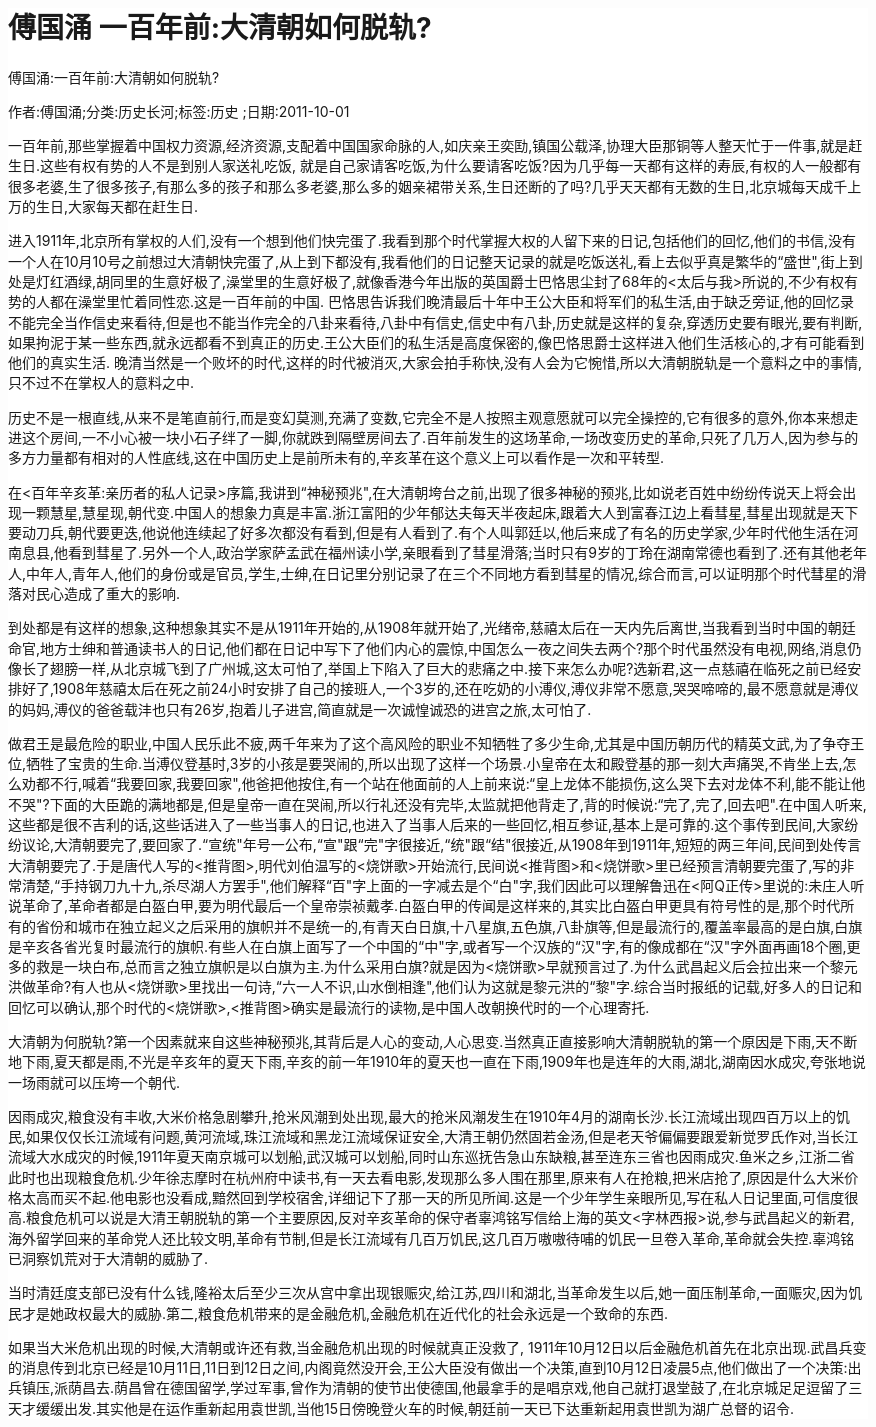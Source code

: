 # 傅国涌  一百年前:大清朝如何脱轨?
    

    
傅国涌:一百年前:大清朝如何脱轨?
    
作者:傅国涌;分类:历史长河;标签:历史 ;日期:2011-10-01
    
一百年前,那些掌握着中国权力资源,经济资源,支配着中国国家命脉的人,如庆亲王奕劻,镇国公载泽,协理大臣那铜等人整天忙于一件事,就是赶生日.这些有权有势的人不是到别人家送礼吃饭, 就是自己家请客吃饭,为什么要请客吃饭?因为几乎每一天都有这样的寿辰,有权的人一般都有很多老婆,生了很多孩子,有那么多的孩子和那么多老婆,那么多的姻亲裙带关系,生日还断的了吗?几乎天天都有无数的生日,北京城每天成千上万的生日,大家每天都在赶生日.
    
进入1911年,北京所有掌权的人们,没有一个想到他们快完蛋了.我看到那个时代掌握大权的人留下来的日记,包括他们的回忆,他们的书信,没有一个人在10月10号之前想过大清朝快完蛋了,从上到下都没有,我看他们的日记整天记录的就是吃饭送礼,看上去似乎真是繁华的“盛世",街上到处是灯红酒绿,胡同里的生意好极了,澡堂里的生意好极了,就像香港今年出版的英国爵士巴恪思尘封了68年的<太后与我>所说的,不少有权有势的人都在澡堂里忙着同性恋.这是一百年前的中国. 巴恪思告诉我们晚清最后十年中王公大臣和将军们的私生活,由于缺乏旁证,他的回忆录不能完全当作信史来看待,但是也不能当作完全的八卦来看待,八卦中有信史,信史中有八卦,历史就是这样的复杂,穿透历史要有眼光,要有判断,如果拘泥于某一些东西,就永远都看不到真正的历史.王公大臣们的私生活是高度保密的,像巴恪思爵士这样进入他们生活核心的,才有可能看到他们的真实生活. 晚清当然是一个败坏的时代,这样的时代被消灭,大家会拍手称快,没有人会为它惋惜,所以大清朝脱轨是一个意料之中的事情,只不过不在掌权人的意料之中.
    
历史不是一根直线,从来不是笔直前行,而是变幻莫测,充满了变数,它完全不是人按照主观意愿就可以完全操控的,它有很多的意外,你本来想走进这个房间,一不小心被一块小石子绊了一脚,你就跌到隔壁房间去了.百年前发生的这场革命,一场改变历史的革命,只死了几万人,因为参与的多方力量都有相对的人性底线,这在中国历史上是前所未有的,辛亥革在这个意义上可以看作是一次和平转型.
    
在<百年辛亥革:亲历者的私人记录>序篇,我讲到“神秘预兆",在大清朝垮台之前,出现了很多神秘的预兆,比如说老百姓中纷纷传说天上将会出现一颗慧星,慧星现,朝代变.中国人的想象力真是丰富.浙江富阳的少年郁达夫每天半夜起床,跟着大人到富春江边上看彗星,彗星出现就是天下要动刀兵,朝代要更迭,他说他连续起了好多次都没有看到,但是有人看到了.有个人叫郭廷以,他后来成了有名的历史学家,少年时代他生活在河南息县,他看到彗星了.另外一个人,政治学家萨孟武在福州读小学,亲眼看到了彗星滑落;当时只有9岁的丁玲在湖南常德也看到了.还有其他老年人,中年人,青年人,他们的身份或是官员,学生,士绅,在日记里分别记录了在三个不同地方看到彗星的情况,综合而言,可以证明那个时代彗星的滑落对民心造成了重大的影响.
    
到处都是有这样的想象,这种想象其实不是从1911年开始的,从1908年就开始了,光绪帝,慈禧太后在一天内先后离世,当我看到当时中国的朝廷命官,地方士绅和普通读书人的日记,他们都在日记中写下了他们内心的震惊,中国怎么一夜之间失去两个?那个时代虽然没有电视,网络,消息仍像长了翅膀一样,从北京城飞到了广州城,这太可怕了,举国上下陷入了巨大的悲痛之中.接下来怎么办呢?选新君,这一点慈禧在临死之前已经安排好了,1908年慈禧太后在死之前24小时安排了自己的接班人,一个3岁的,还在吃奶的小溥仪,溥仪非常不愿意,哭哭啼啼的,最不愿意就是溥仪的妈妈,溥仪的爸爸载沣也只有26岁,抱着儿子进宫,简直就是一次诚惶诚恐的进宫之旅,太可怕了.
    
做君王是最危险的职业,中国人民乐此不疲,两千年来为了这个高风险的职业不知牺牲了多少生命,尤其是中国历朝历代的精英文武,为了争夺王位,牺牲了宝贵的生命.当溥仪登基时,3岁的小孩是要哭闹的,所以出现了这样一个场景.小皇帝在太和殿登基的那一刻大声痛哭,不肯坐上去,怎么劝都不行,喊着“我要回家,我要回家",他爸把他按住,有一个站在他面前的人上前来说:“皇上龙体不能损伤,这么哭下去对龙体不利,能不能让他不哭"?下面的大臣跪的满地都是,但是皇帝一直在哭闹,所以行礼还没有完毕,太监就把他背走了,背的时候说:“完了,完了,回去吧".在中国人听来,这些都是很不吉利的话,这些话进入了一些当事人的日记,也进入了当事人后来的一些回忆,相互参证,基本上是可靠的.这个事传到民间,大家纷纷议论,大清朝要完了,要回家了.“宣统"年号一公布,“宣"跟“完"字很接近,“统"跟“结"很接近,从1908年到1911年,短短的两三年间,民间到处传言大清朝要完了.于是唐代人写的<推背图>,明代刘伯温写的<烧饼歌>开始流行,民间说<推背图>和<烧饼歌>里已经预言清朝要完蛋了,写的非常清楚,“手持钢刀九十九,杀尽湖人方罢手",他们解释“百"字上面的一字减去是个“白"字,我们因此可以理解鲁迅在<阿Q正传>里说的:未庄人听说革命了,革命者都是白盔白甲,要为明代最后一个皇帝崇祯戴孝.白盔白甲的传闻是这样来的,其实比白盔白甲更具有符号性的是,那个时代所有的省份和城市在独立起义之后采用的旗帜并不是统一的,有青天白日旗,十八星旗,五色旗,八卦旗等,但是最流行的,覆盖率最高的是白旗,白旗是辛亥各省光复时最流行的旗帜.有些人在白旗上面写了一个中国的“中"字,或者写一个汉族的“汉"字,有的像成都在“汉"字外面再画18个圈,更多的救是一块白布,总而言之独立旗帜是以白旗为主.为什么采用白旗?就是因为<烧饼歌>早就预言过了.为什么武昌起义后会拉出来一个黎元洪做革命?有人也从<烧饼歌>里找出一句诗,“六一人不识,山水倒相逢",他们认为这就是黎元洪的“黎"字.综合当时报纸的记载,好多人的日记和回忆可以确认,那个时代的<烧饼歌>,<推背图>确实是最流行的读物,是中国人改朝换代时的一个心理寄托.
    
大清朝为何脱轨?第一个因素就来自这些神秘预兆,其背后是人心的变动,人心思变.当然真正直接影响大清朝脱轨的第一个原因是下雨,天不断地下雨,夏天都是雨,不光是辛亥年的夏天下雨,辛亥的前一年1910年的夏天也一直在下雨,1909年也是连年的大雨,湖北,湖南因水成灾,夸张地说一场雨就可以压垮一个朝代.
    
因雨成灾,粮食没有丰收,大米价格急剧攀升,抢米风潮到处出现,最大的抢米风潮发生在1910年4月的湖南长沙.长江流域出现四百万以上的饥民,如果仅仅长江流域有问题,黄河流域,珠江流域和黑龙江流域保证安全,大清王朝仍然固若金汤,但是老天爷偏偏要跟爱新觉罗氏作对,当长江流域大水成灾的时候,1911年夏天南京城可以划船,武汉城可以划船,同时山东巡抚告急山东缺粮,甚至连东三省也因雨成灾.鱼米之乡,江浙二省此时也出现粮食危机.少年徐志摩时在杭州府中读书,有一天去看电影,发现那么多人围在那里,原来有人在抢粮,把米店抢了,原因是什么大米价格太高而买不起.他电影也没看成,黯然回到学校宿舍,详细记下了那一天的所见所闻.这是一个少年学生亲眼所见,写在私人日记里面,可信度很高.粮食危机可以说是大清王朝脱轨的第一个主要原因,反对辛亥革命的保守者辜鸿铭写信给上海的英文<字林西报>说,参与武昌起义的新君,海外留学回来的革命党人还比较文明,革命有节制,但是长江流域有几百万饥民,这几百万嗷嗷待哺的饥民一旦卷入革命,革命就会失控.辜鸿铭已洞察饥荒对于大清朝的威胁了.
    
当时清廷度支部已没有什么钱,隆裕太后至少三次从宫中拿出现银赈灾,给江苏,四川和湖北,当革命发生以后,她一面压制革命,一面赈灾,因为饥民才是她政权最大的威胁.第二,粮食危机带来的是金融危机,金融危机在近代化的社会永远是一个致命的东西.
    
如果当大米危机出现的时候,大清朝或许还有救,当金融危机出现的时候就真正没救了, 1911年10月12日以后金融危机首先在北京出现.武昌兵变的消息传到北京已经是10月11日,11日到12日之间,内阁竟然没开会,王公大臣没有做出一个决策,直到10月12日凌晨5点,他们做出了一个决策:出兵镇压,派荫昌去.荫昌曾在德国留学,学过军事,曾作为清朝的使节出使德国,他最拿手的是唱京戏,他自己就打退堂鼓了,在北京城足足逗留了三天才缓缓出发.其实他是在运作重新起用袁世凯,当他15日傍晚登火车的时候,朝廷前一天已下达重新起用袁世凯为湖广总督的诏令.
    